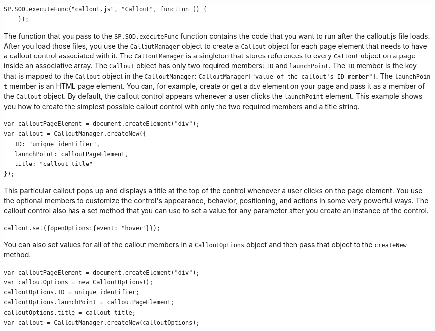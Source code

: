 
 

```
SP.SOD.executeFunc("callout.js", "Callout", function () {
    });
```

The function that you pass to the  `SP.SOD.executeFunc` function contains the code that you want to run after the callout.js file loads. After you load those files, you use the `CalloutManager` object to create a `Callout` object for each page element that needs to have a callout control associated with it. The `CalloutManager` is a singleton that stores references to every `Callout` object on a page inside an associative array. The `Callout` object has only two required members: `ID` and `launchPoint`. The  `ID` member is the key that is mapped to the `Callout` object in the `CalloutManager`:  `CalloutManager["value of the callout's ID member"]`. The  `launchPoint` member is an HTML page element. You can, for example, create or get a `div` element on your page and pass it as a member of the `Callout` object. By default, the callout control appears whenever a user clicks the `launchPoint` element. This example shows you how to create the simplest possible callout control with only the two required members and a title string.
 

 



```
var calloutPageElement = document.createElement("div");
var callout = CalloutManager.createNew({
   ID: "unique identifier",
   launchPoint: calloutPageElement,
   title: "callout title"
});

```

This particular callout pops up and displays a title at the top of the control whenever a user clicks on the page element. You use the optional members to customize the control's appearance, behavior, positioning, and actions in some very powerful ways. The callout control also has a set method that you can use to set a value for any parameter after you create an instance of the control.
 

 



```
callout.set({openOptions:{event: "hover"}});
```

You can also set values for all of the callout members in a  `CalloutOptions` object and then pass that object to the `createNew` method.
 

 



```
var calloutPageElement = document.createElement("div");
var calloutOptions = new CalloutOptions();
calloutOptions.ID = unique identifier;
calloutOptions.launchPoint = calloutPageElement;
calloutOptions.title = callout title;
var callout = CalloutManager.createNew(calloutOptions);
```
